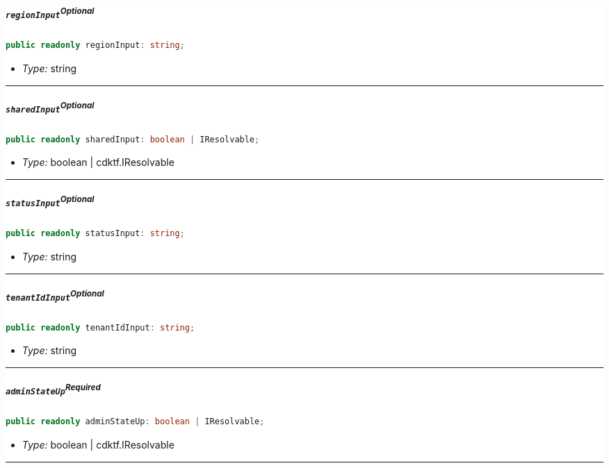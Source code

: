 
##### `regionInput`<sup>Optional</sup> <a name="regionInput" id="@ithings/cdktf-provider-openstack.dataOpenstackFwGroupV2.DataOpenstackFwGroupV2.property.regionInput"></a>

```typescript
public readonly regionInput: string;
```

- *Type:* string

---

##### `sharedInput`<sup>Optional</sup> <a name="sharedInput" id="@ithings/cdktf-provider-openstack.dataOpenstackFwGroupV2.DataOpenstackFwGroupV2.property.sharedInput"></a>

```typescript
public readonly sharedInput: boolean | IResolvable;
```

- *Type:* boolean | cdktf.IResolvable

---

##### `statusInput`<sup>Optional</sup> <a name="statusInput" id="@ithings/cdktf-provider-openstack.dataOpenstackFwGroupV2.DataOpenstackFwGroupV2.property.statusInput"></a>

```typescript
public readonly statusInput: string;
```

- *Type:* string

---

##### `tenantIdInput`<sup>Optional</sup> <a name="tenantIdInput" id="@ithings/cdktf-provider-openstack.dataOpenstackFwGroupV2.DataOpenstackFwGroupV2.property.tenantIdInput"></a>

```typescript
public readonly tenantIdInput: string;
```

- *Type:* string

---

##### `adminStateUp`<sup>Required</sup> <a name="adminStateUp" id="@ithings/cdktf-provider-openstack.dataOpenstackFwGroupV2.DataOpenstackFwGroupV2.property.adminStateUp"></a>

```typescript
public readonly adminStateUp: boolean | IResolvable;
```

- *Type:* boolean | cdktf.IResolvable

---
